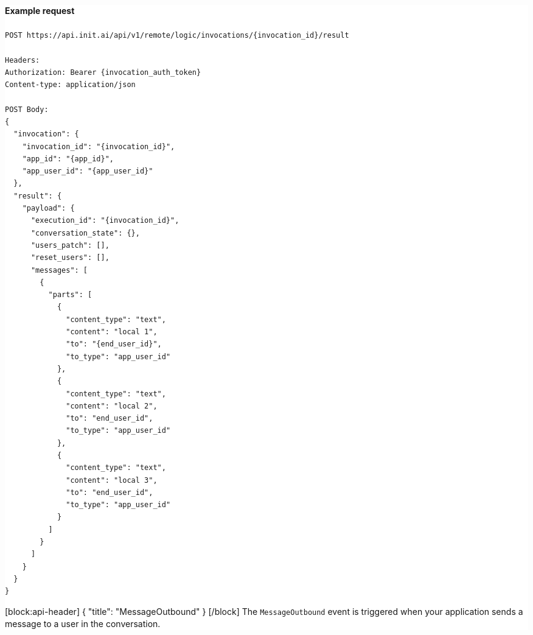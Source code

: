 #### Example request

```curl
POST https://api.init.ai/api/v1/remote/logic/invocations/{invocation_id}/result

Headers:
Authorization: Bearer {invocation_auth_token}
Content-type: application/json

POST Body:
{
  "invocation": {
    "invocation_id": "{invocation_id}",
    "app_id": "{app_id}",
    "app_user_id": "{app_user_id}"
  },
  "result": {
    "payload": {
      "execution_id": "{invocation_id}",
      "conversation_state": {},
      "users_patch": [],
      "reset_users": [],
      "messages": [
        {
          "parts": [
            {
              "content_type": "text",
              "content": "local 1",
              "to": "{end_user_id}",
              "to_type": "app_user_id"
            },
            {
              "content_type": "text",
              "content": "local 2",
              "to": "end_user_id",
              "to_type": "app_user_id"
            },
            {
              "content_type": "text",
              "content": "local 3",
              "to": "end_user_id",
              "to_type": "app_user_id"
            }
          ]
        }
      ]
    }
  }
}
```
[block:api-header]
{
  "title": "MessageOutbound"
}
[/block]
The `MessageOutbound` event is triggered when your application sends a message to a user in the conversation.
